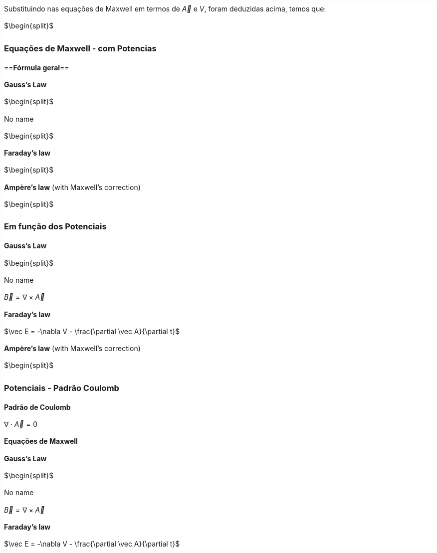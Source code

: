 Substituindo nas equações de Maxwell em termos de $\vec A$﻿ e $V$﻿, foram deduzidas acima, temos que:

$\begin{split}$

### Equações de Maxwell - com Potencias

==**Fórmula geral**==

**Gauss’s Law**

$\begin{split}$

No name

$\begin{split}$

**Faraday’s law**

$\begin{split}$

**Ampère’s law** (with Maxwell’s correction)

$\begin{split}$

### Em função dos Potenciais

**Gauss’s Law**

$\begin{split}$

No name

$\vec B = \nabla \times \vec A$

**Faraday’s law**

$\vec E = -\nabla V - \frac{\partial \vec A}{\partial t}$

**Ampère’s law** (with Maxwell’s correction)

$\begin{split}$

### Potenciais - Padrão Coulomb

**Padrão de Coulomb**

$\nabla \cdot \vec A = 0$

**Equações de Maxwell**

**Gauss’s Law**

$\begin{split}$

No name

$\vec B = \nabla \times \vec A$

**Faraday’s law**

$\vec E = -\nabla V - \frac{\partial \vec A}{\partial t}$
